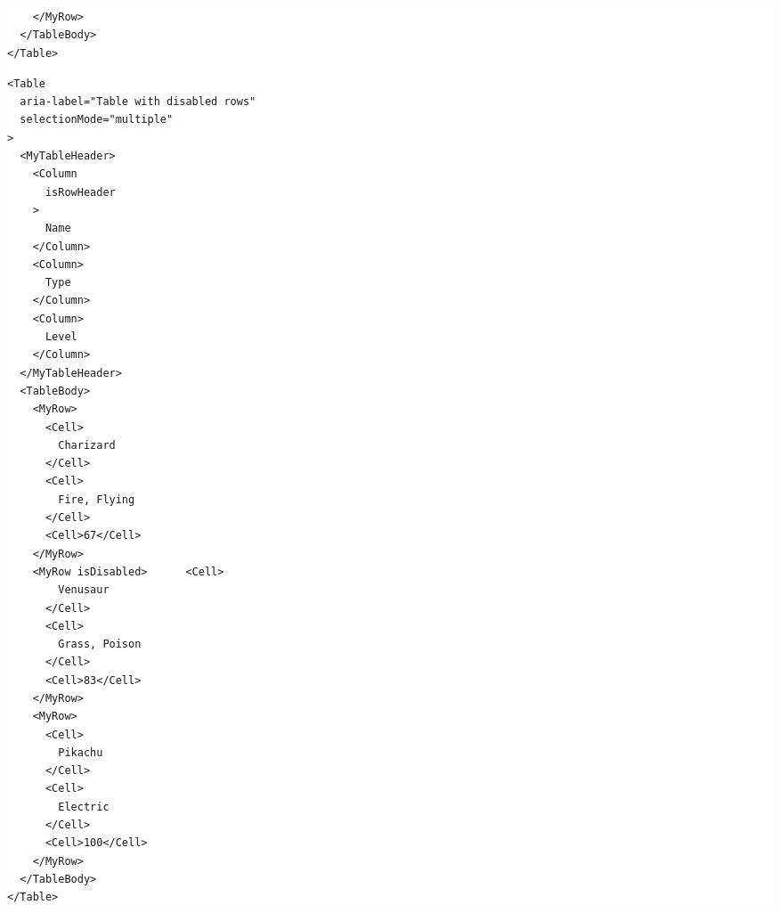 ```
    </MyRow>
  </TableBody>
</Table>
```

```
<Table
  aria-label="Table with disabled rows"
  selectionMode="multiple"
>
  <MyTableHeader>
    <Column
      isRowHeader
    >
      Name
    </Column>
    <Column>
      Type
    </Column>
    <Column>
      Level
    </Column>
  </MyTableHeader>
  <TableBody>
    <MyRow>
      <Cell>
        Charizard
      </Cell>
      <Cell>
        Fire, Flying
      </Cell>
      <Cell>67</Cell>
    </MyRow>
    <MyRow isDisabled>      <Cell>
        Venusaur
      </Cell>
      <Cell>
        Grass, Poison
      </Cell>
      <Cell>83</Cell>
    </MyRow>
    <MyRow>
      <Cell>
        Pikachu
      </Cell>
      <Cell>
        Electric
      </Cell>
      <Cell>100</Cell>
    </MyRow>
  </TableBody>
</Table>
```
